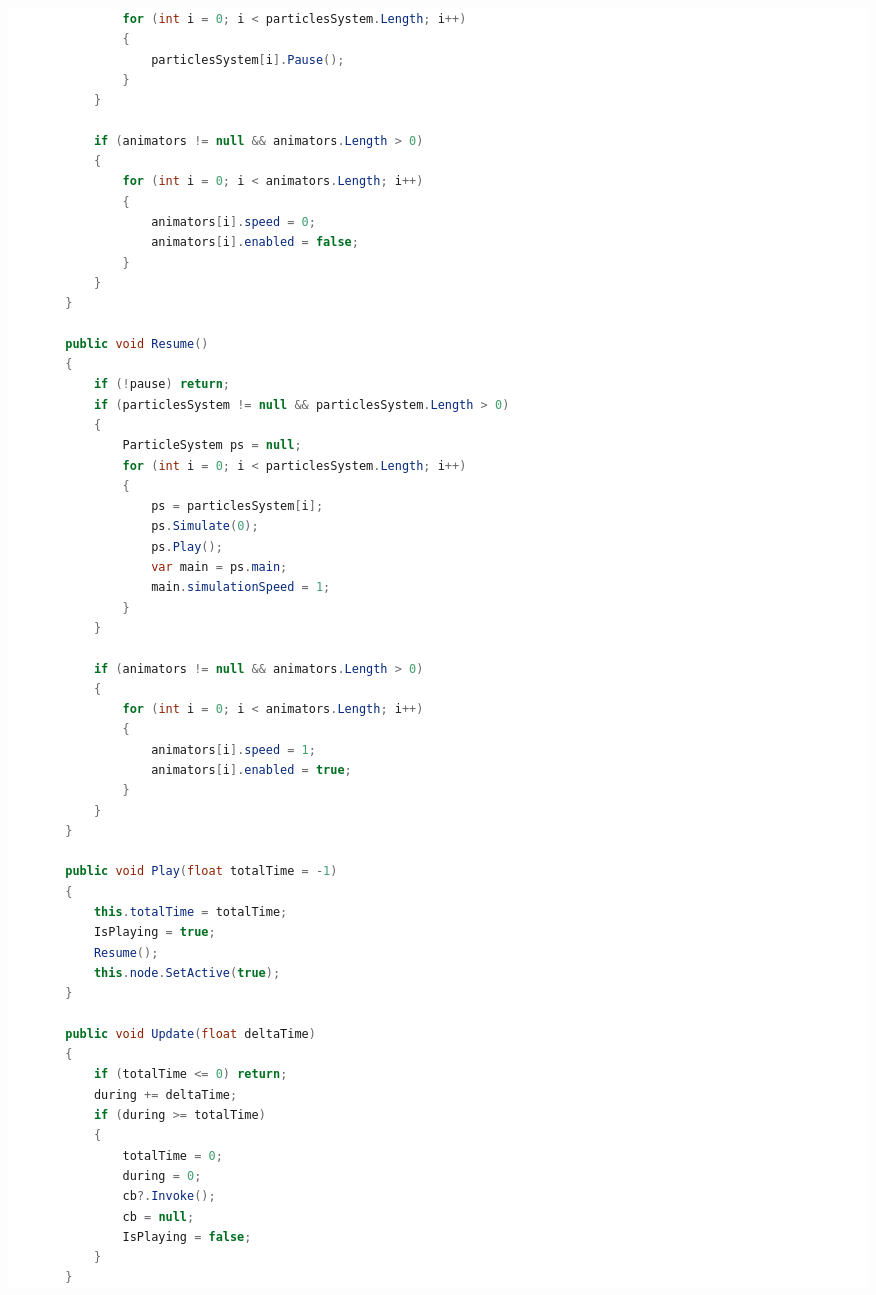 ```c#
                for (int i = 0; i < particlesSystem.Length; i++)
                {
                    particlesSystem[i].Pause();
                }
            }

            if (animators != null && animators.Length > 0)
            {
                for (int i = 0; i < animators.Length; i++)
                {
                    animators[i].speed = 0;
                    animators[i].enabled = false;
                }
            }
        }

        public void Resume()
        {
            if (!pause) return;
            if (particlesSystem != null && particlesSystem.Length > 0)
            {
                ParticleSystem ps = null;
                for (int i = 0; i < particlesSystem.Length; i++)
                {
                    ps = particlesSystem[i];
                    ps.Simulate(0);
                    ps.Play();
                    var main = ps.main;
                    main.simulationSpeed = 1;
                }
            }

            if (animators != null && animators.Length > 0)
            {
                for (int i = 0; i < animators.Length; i++)
                {
                    animators[i].speed = 1;
                    animators[i].enabled = true;
                }
            }
        }

        public void Play(float totalTime = -1)
        {
            this.totalTime = totalTime;
            IsPlaying = true;
            Resume();
            this.node.SetActive(true);
        }

        public void Update(float deltaTime)
        {
            if (totalTime <= 0) return;
            during += deltaTime;
            if (during >= totalTime)
            {
                totalTime = 0;
                during = 0;
                cb?.Invoke();
                cb = null;
                IsPlaying = false;
            }
        }
```